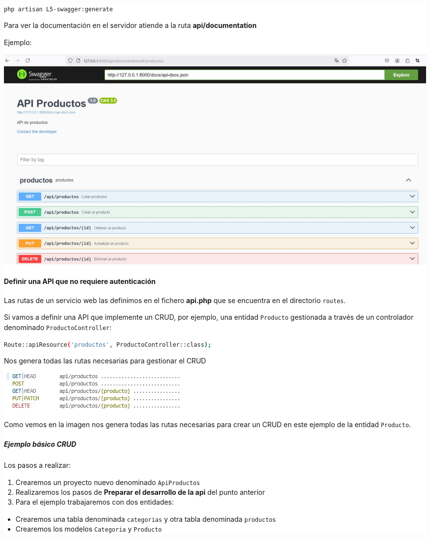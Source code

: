 ```bash 
php artisan L5-swagger:generate
```
Para ver la documentación en el servidor atiende a la ruta **api/documentation**

Ejemplo:

![swagger ejemplo](img/Swagger.jpg)


#### Definir una API que no requiere autenticación

Las rutas de un servicio web las definimos en el fichero **api.php** que se encuentra en el directorio `routes`.

Si vamos a definir una API que implemente un CRUD, por ejemplo, una entidad `Producto` gestionada a través de un controlador denominado `ProductoController`:
```bash 
Route::apiResource('productos', ProductoController::class);
```
Nos genera todas las rutas necesarias para gestionar el CRUD

![rutas de apiresource](img/rutas.jpg)

Como vemos en la imagen nos genera todas las rutas necesarias para crear un CRUD en este ejemplo de la entidad `Producto`.

##### Ejemplo básico CRUD
Los pasos a realizar:
1. Crearemos un proyecto nuevo denominado `ApiProductos`
2.  Realizaremos los pasos de **Preparar el desarrollo de la api** del punto anterior
3. Para el ejemplo trabajaremos con dos entidades:
  * Crearemos una tabla denominada `categorias` y otra tabla denominada `productos`
  * Crearemos los modelos `Categoria` y `Producto`
 